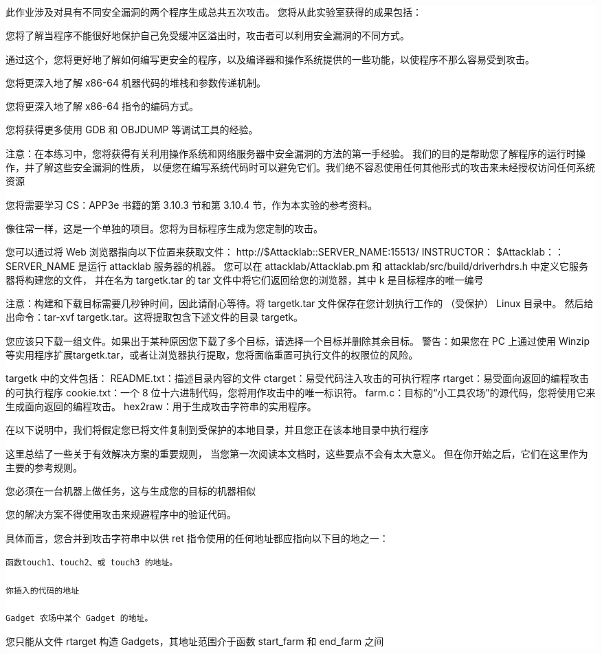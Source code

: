 此作业涉及对具有不同安全漏洞的两个程序生成总共五次攻击。
您将从此实验室获得的成果包括：

  您将了解当程序不能很好地保护自己免受缓冲区溢出时，攻击者可以利用安全漏洞的不同方式。

  通过这个，您将更好地了解如何编写更安全的程序，以及编译器和操作系统提供的一些功能，以使程序不那么容易受到攻击。

  您将更深入地了解 x86-64 机器代码的堆栈和参数传递机制。

  您将更深入地了解 x86-64 指令的编码方式。

  您将获得更多使用 GDB 和 OBJDUMP 等调试工具的经验。

注意：在本练习中，您将获得有关利用操作系统和网络服务器中安全漏洞的方法的第一手经验。
我们的目的是帮助您了解程序的运行时操作，并了解这些安全漏洞的性质，
以便您在编写系统代码时可以避免它们。我们绝不容忍使用任何其他形式的攻击来未经授权访问任何系统资源

您将需要学习 CS：APP3e 书籍的第 3.10.3 节和第 3.10.4 节，作为本实验的参考资料。


像往常一样，这是一个单独的项目。您将为目标程序生成为您定制的攻击。

您可以通过将 Web 浏览器指向以下位置来获取文件： http://$Attacklab::SERVER_NAME:15513/
INSTRUCTOR： $Attacklab：：SERVER_NAME 是运行 attacklab 服务器的机器。
您可以在 attacklab/Attacklab.pm 和 attacklab/src/build/driverhdrs.h 中定义它服务器将构建您的文件，
并在名为 targetk.tar 的 tar 文件中将它们返回给您的浏览器，其中 k 是目标程序的唯一编号

注意：构建和下载目标需要几秒钟时间，因此请耐心等待。将 targetk.tar 文件保存在您计划执行工作的 （受保护） Linux 目录中。
然后给出命令：tar-xvf targetk.tar。这将提取包含下述文件的目录 targetk。

您应该只下载一组文件。如果出于某种原因您下载了多个目标，请选择一个目标并删除其余目标。
警告：如果您在 PC 上通过使用 Winzip 等实用程序扩展targetk.tar，或者让浏览器执行提取，您将面临重置可执行文件的权限位的风险。

targetk 中的文件包括：
  README.txt：描述目录内容的文件
  ctarget：易受代码注入攻击的可执行程序
  rtarget：易受面向返回的编程攻击的可执行程序
  cookie.txt：一个 8 位十六进制代码，您将用作攻击中的唯一标识符。
  farm.c：目标的“小工具农场”的源代码，您将使用它来生成面向返回的编程攻击。
  hex2raw：用于生成攻击字符串的实用程序。

在以下说明中，我们将假定您已将文件复制到受保护的本地目录，并且您正在该本地目录中执行程序

这里总结了一些关于有效解决方案的重要规则，
当您第一次阅读本文档时，这些要点不会有太大意义。
但在你开始之后，它们在这里作为主要的参考规则。

  您必须在一台机器上做任务，这与生成您的目标的机器相似

  您的解决方案不得使用攻击来规避程序中的验证代码。

  具体而言，您合并到攻击字符串中以供 ret 指令使用的任何地址都应指向以下目的地之一：

    函数touch1、touch2、或 touch3 的地址。

    你插入的代码的地址

    Gadget 农场中某个 Gadget 的地址。

您只能从文件 rtarget 构造 Gadgets，其地址范围介于函数 start_farm 和 end_farm 之间
